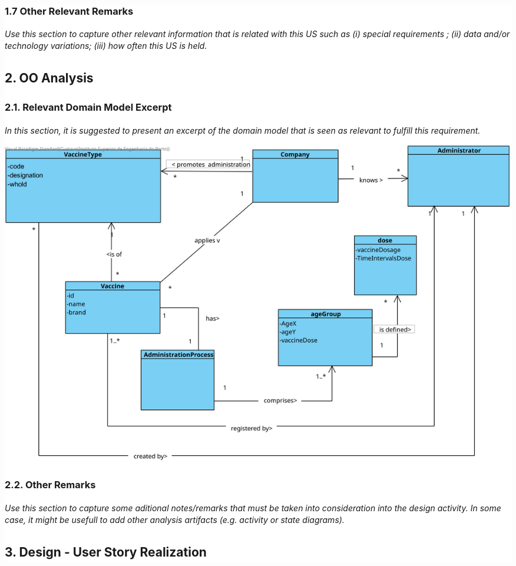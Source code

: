 
### 1.7 Other Relevant Remarks

*Use this section to capture other relevant information that is related with this US such as (i) special requirements ; (ii) data and/or technology variations; (iii) how often this US is held.* 


## 2. OO Analysis

### 2.1. Relevant Domain Model Excerpt 
*In this section, it is suggested to present an excerpt of the domain model that is seen as relevant to fulfill this requirement.* 

![US013-MD](US013-MD.svg)



### 2.2. Other Remarks

*Use this section to capture some aditional notes/remarks that must be taken into consideration into the design activity. In some case, it might be usefull to add other analysis artifacts (e.g. activity or state diagrams).* 



## 3. Design - User Story Realization 
